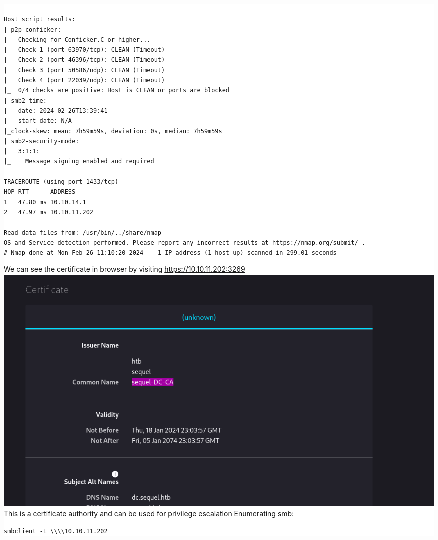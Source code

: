 ```

Host script results:
| p2p-conficker: 
|   Checking for Conficker.C or higher...
|   Check 1 (port 63970/tcp): CLEAN (Timeout)
|   Check 2 (port 46396/tcp): CLEAN (Timeout)
|   Check 3 (port 50586/udp): CLEAN (Timeout)
|   Check 4 (port 22039/udp): CLEAN (Timeout)
|_  0/4 checks are positive: Host is CLEAN or ports are blocked
| smb2-time: 
|   date: 2024-02-26T13:39:41
|_  start_date: N/A
|_clock-skew: mean: 7h59m59s, deviation: 0s, median: 7h59m59s
| smb2-security-mode: 
|   3:1:1: 
|_    Message signing enabled and required

TRACEROUTE (using port 1433/tcp)
HOP RTT      ADDRESS
1   47.80 ms 10.10.14.1
2   47.97 ms 10.10.11.202

Read data files from: /usr/bin/../share/nmap
OS and Service detection performed. Please report any incorrect results at https://nmap.org/submit/ .
# Nmap done at Mon Feb 26 11:10:20 2024 -- 1 IP address (1 host up) scanned in 299.01 seconds

```
We can see the certificate in browser by visiting https://10.10.11.202:3269 ![](attachment/220d2f84c4688a2d221a6e73e5ba3eb6.png)
This is a certificate authority and can be used for privilege escalation
Enumerating smb:
```
smbclient -L \\\\10.10.11.202
```
